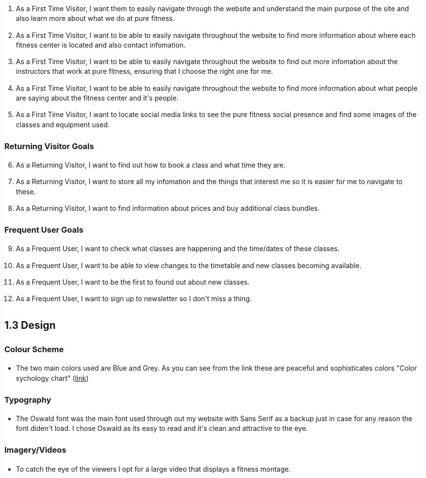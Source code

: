   1. As a First Time Visitor, I want them to easily navigate through the website and understand the main purpose of the site and also learn more about what we do at pure fitness.

  2. As a First Time Visitor, I want to be able to easily navigate throughout the website to find more information about where each fitness center is located and also contact infomation.

  3. As a First Time Visitor, I want to be able to easily navigate throughout the website to find out more infomation about the instructors that work at pure fitness, ensuring that I choose the right one for me.

  4. As a First Time Visitor, I want to be able to easily navigate throughout the website to find more information about what people are saying about the fitness center and it's people.

  5. As a First Time Visitor, I want to locate social media links to see the pure fitness social presence and find some images of the classes and equipment used.
  
### Returning Visitor Goals
  
  6. As a Returning Visitor, I want to find out how to book a class and what time they are.

  7. As a Returning Visitor, I want to store all my infomation and the things that interest me so it is easier for me to navigate to these.

  8. As a Returning Visitor, I want to find information about prices and buy additional class bundles.

### Frequent User Goals
  
  9. As a Frequent User, I want to check what classes are happening and the time/dates of these classes.

  10. As a Frequent User, I want to be able to view changes to the timetable and new classes becoming available.

  11. As a Frequent User, I want to be the first to found out about new classes.

  12. As a Frequent User, I want to sign up to newsletter so I don't miss a thing.

## 1.3 Design

### Colour Scheme

- The two main colors used are Blue and Grey. As you can see from the link these are peaceful and sophisticates colors "Color sychology chart" ([link](https://www.tailwindapp.com/blog/color-psychology-in-marketing))

### Typography

- The Oswald font was the main font used through out my website with Sans Serif as a backup just in case for any reason the font diden't load. I chose Oswald as its easy to read and it's clean and attractive to the eye.

### Imagery/Videos

- To catch the eye of the viewers I opt for a large video that displays a fitness montage.
